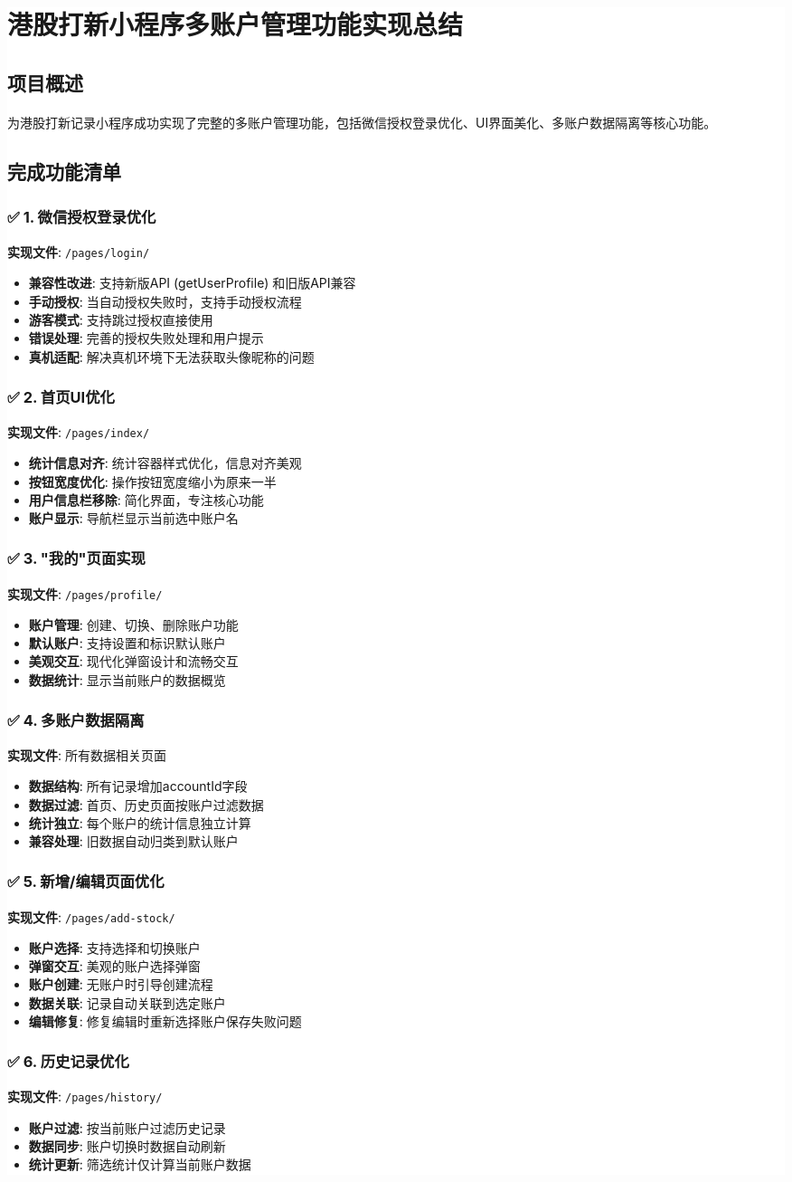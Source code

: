 # 港股打新小程序多账户管理功能实现总结

## 项目概述
为港股打新记录小程序成功实现了完整的多账户管理功能，包括微信授权登录优化、UI界面美化、多账户数据隔离等核心功能。

## 完成功能清单

### ✅ 1. 微信授权登录优化
**实现文件**: `/pages/login/`
- **兼容性改进**: 支持新版API (getUserProfile) 和旧版API兼容
- **手动授权**: 当自动授权失败时，支持手动授权流程
- **游客模式**: 支持跳过授权直接使用
- **错误处理**: 完善的授权失败处理和用户提示
- **真机适配**: 解决真机环境下无法获取头像昵称的问题

### ✅ 2. 首页UI优化
**实现文件**: `/pages/index/`
- **统计信息对齐**: 统计容器样式优化，信息对齐美观
- **按钮宽度优化**: 操作按钮宽度缩小为原来一半
- **用户信息栏移除**: 简化界面，专注核心功能
- **账户显示**: 导航栏显示当前选中账户名

### ✅ 3. "我的"页面实现
**实现文件**: `/pages/profile/`
- **账户管理**: 创建、切换、删除账户功能
- **默认账户**: 支持设置和标识默认账户
- **美观交互**: 现代化弹窗设计和流畅交互
- **数据统计**: 显示当前账户的数据概览

### ✅ 4. 多账户数据隔离
**实现文件**: 所有数据相关页面
- **数据结构**: 所有记录增加accountId字段
- **数据过滤**: 首页、历史页面按账户过滤数据
- **统计独立**: 每个账户的统计信息独立计算
- **兼容处理**: 旧数据自动归类到默认账户

### ✅ 5. 新增/编辑页面优化
**实现文件**: `/pages/add-stock/`
- **账户选择**: 支持选择和切换账户
- **弹窗交互**: 美观的账户选择弹窗
- **账户创建**: 无账户时引导创建流程
- **数据关联**: 记录自动关联到选定账户
- **编辑修复**: 修复编辑时重新选择账户保存失败问题

### ✅ 6. 历史记录优化
**实现文件**: `/pages/history/`
- **账户过滤**: 按当前账户过滤历史记录
- **数据同步**: 账户切换时数据自动刷新
- **统计更新**: 筛选统计仅计算当前账户数据
